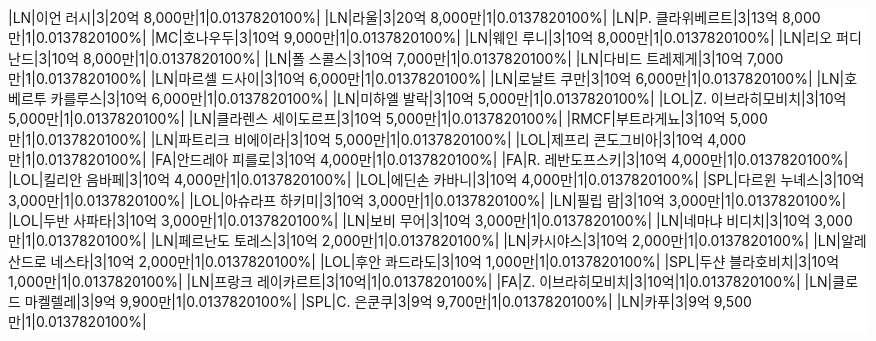 |LN|이언 러시|3|20억 8,000만|1|0.0137820100%|
|LN|라울|3|20억 8,000만|1|0.0137820100%|
|LN|P. 클라위베르트|3|13억 8,000만|1|0.0137820100%|
|MC|호나우두|3|10억 9,000만|1|0.0137820100%|
|LN|웨인 루니|3|10억 8,000만|1|0.0137820100%|
|LN|리오 퍼디난드|3|10억 8,000만|1|0.0137820100%|
|LN|폴 스콜스|3|10억 7,000만|1|0.0137820100%|
|LN|다비드 트레제게|3|10억 7,000만|1|0.0137820100%|
|LN|마르셀 드사이|3|10억 6,000만|1|0.0137820100%|
|LN|로날트 쿠만|3|10억 6,000만|1|0.0137820100%|
|LN|호베르투 카를루스|3|10억 6,000만|1|0.0137820100%|
|LN|미하엘 발락|3|10억 5,000만|1|0.0137820100%|
|LOL|Z. 이브라히모비치|3|10억 5,000만|1|0.0137820100%|
|LN|클라렌스 세이도르프|3|10억 5,000만|1|0.0137820100%|
|RMCF|부트라게뇨|3|10억 5,000만|1|0.0137820100%|
|LN|파트리크 비에이라|3|10억 5,000만|1|0.0137820100%|
|LOL|제프리 콘도그비아|3|10억 4,000만|1|0.0137820100%|
|FA|안드레아 피를로|3|10억 4,000만|1|0.0137820100%|
|FA|R. 레반도프스키|3|10억 4,000만|1|0.0137820100%|
|LOL|킬리안 음바페|3|10억 4,000만|1|0.0137820100%|
|LOL|에딘손 카바니|3|10억 4,000만|1|0.0137820100%|
|SPL|다르윈 누녜스|3|10억 3,000만|1|0.0137820100%|
|LOL|아슈라프 하키미|3|10억 3,000만|1|0.0137820100%|
|LN|필립 람|3|10억 3,000만|1|0.0137820100%|
|LOL|두반 사파타|3|10억 3,000만|1|0.0137820100%|
|LN|보비 무어|3|10억 3,000만|1|0.0137820100%|
|LN|네마냐 비디치|3|10억 3,000만|1|0.0137820100%|
|LN|페르난도 토레스|3|10억 2,000만|1|0.0137820100%|
|LN|카시야스|3|10억 2,000만|1|0.0137820100%|
|LN|알레산드로 네스타|3|10억 2,000만|1|0.0137820100%|
|LOL|후안 콰드라도|3|10억 1,000만|1|0.0137820100%|
|SPL|두샨 블라호비치|3|10억 1,000만|1|0.0137820100%|
|LN|프랑크 레이카르트|3|10억|1|0.0137820100%|
|FA|Z. 이브라히모비치|3|10억|1|0.0137820100%|
|LN|클로드 마켈렐레|3|9억 9,900만|1|0.0137820100%|
|SPL|C. 은쿤쿠|3|9억 9,700만|1|0.0137820100%|
|LN|카푸|3|9억 9,500만|1|0.0137820100%|